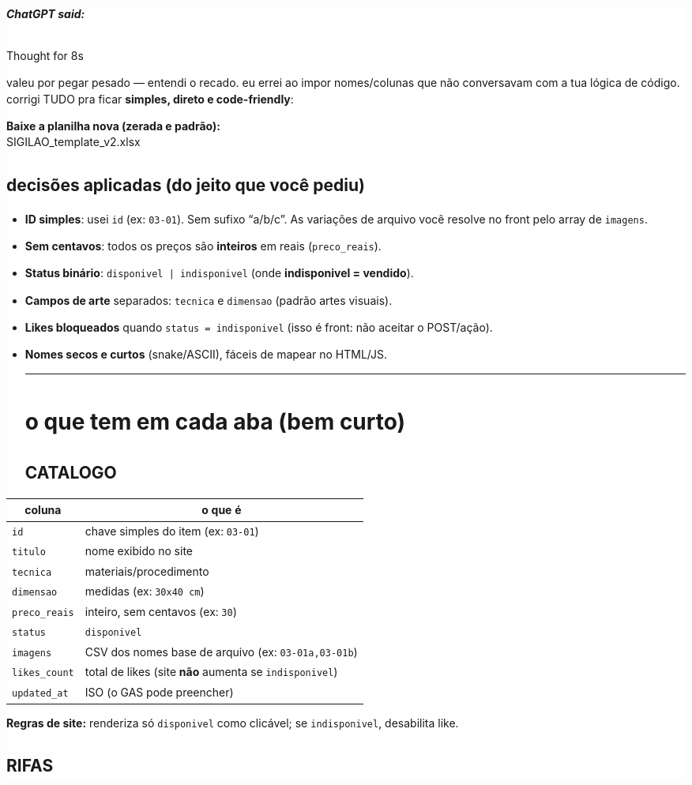 ###### **ChatGPT said:**

Thought for 8s

valeu por pegar pesado — entendi o recado. eu errei ao impor nomes/colunas que não conversavam com a tua lógica de código. corrigi TUDO pra ficar **simples, direto e code-friendly**:

**Baixe a planilha nova (zerada e padrão):**  
 SIGILAO\_template\_v2.xlsx

## **decisões aplicadas (do jeito que você pediu)**

* **ID simples**: usei `id` (ex: `03-01`). Sem sufixo “a/b/c”. As variações de arquivo você resolve no front pelo array de `imagens`.

* **Sem centavos**: todos os preços são **inteiros** em reais (`preco_reais`).

* **Status binário**: `disponivel | indisponivel` (onde **indisponivel \= vendido**).

* **Campos de arte** separados: `tecnica` e `dimensao` (padrão artes visuais).

* **Likes bloqueados** quando `status = indisponivel` (isso é front: não aceitar o POST/ação).

* **Nomes secos e curtos** (snake/ASCII), fáceis de mapear no HTML/JS.

  ---

  # **o que tem em cada aba (bem curto)**

  ## **CATALOGO**

| coluna | o que é |
| ----- | ----- |
| `id` | chave simples do item (ex: `03-01`) |
| `titulo` | nome exibido no site |
| `tecnica` | materiais/procedimento |
| `dimensao` | medidas (ex: `30x40 cm`) |
| `preco_reais` | inteiro, sem centavos (ex: `30`) |
| `status` | `disponivel` | `indisponivel` |
| `imagens` | CSV dos nomes base de arquivo (ex: `03-01a,03-01b`) |
| `likes_count` | total de likes (site **não** aumenta se `indisponivel`) |
| `updated_at` | ISO (o GAS pode preencher) |

**Regras de site:** renderiza só `disponivel` como clicável; se `indisponivel`, desabilita like.

## **RIFAS**
